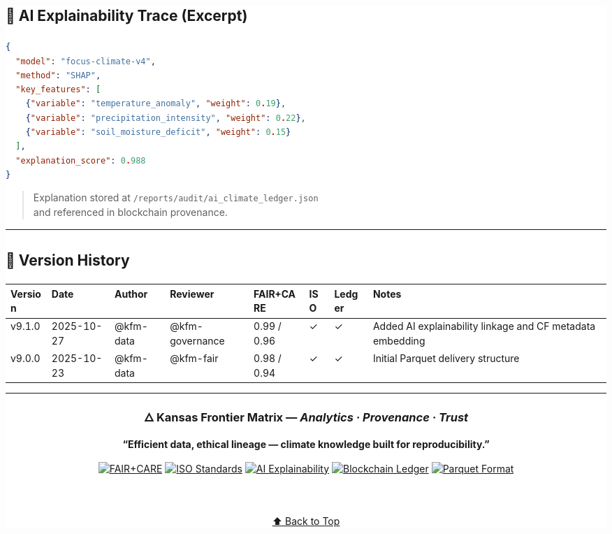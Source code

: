 ## 🧠 AI Explainability Trace (Excerpt)

```json
{
  "model": "focus-climate-v4",
  "method": "SHAP",
  "key_features": [
    {"variable": "temperature_anomaly", "weight": 0.19},
    {"variable": "precipitation_intensity", "weight": 0.22},
    {"variable": "soil_moisture_deficit", "weight": 0.15}
  ],
  "explanation_score": 0.988
}
```

> Explanation stored at `/reports/audit/ai_climate_ledger.json`  
> and referenced in blockchain provenance.

---

## 🧾 Version History

| Version | Date | Author | Reviewer | FAIR+CARE | ISO | Ledger | Notes |
|:--|:--|:--|:--|:--|:--|:--|:--|
| v9.1.0 | 2025-10-27 | @kfm-data | @kfm-governance | 0.99 / 0.96 | ✓ | ✓ | Added AI explainability linkage and CF metadata embedding |
| v9.0.0 | 2025-10-23 | @kfm-data | @kfm-fair | 0.98 / 0.94 | ✓ | ✓ | Initial Parquet delivery structure |

---

<div align="center">

### 🜂 Kansas Frontier Matrix — *Analytics · Provenance · Trust*  
**“Efficient data, ethical lineage — climate knowledge built for reproducibility.”**

[![FAIR+CARE](https://img.shields.io/badge/FAIR%2BCARE-100%25%20Aligned-green)]()
[![ISO Standards](https://img.shields.io/badge/ISO-19115%20%7C%2014064-forestgreen)]()
[![AI Explainability](https://img.shields.io/badge/AI-Explainability%20Audited-blueviolet)]()
[![Blockchain Ledger](https://img.shields.io/badge/Ledger-Provenance%20Certified-gold)]()
[![Parquet Format](https://img.shields.io/badge/Format-Parquet%20V2%20%7C%20Arrow-lightblue)]()

<br><br>
<a href="#-kansas-frontier-matrix--climate-parquet-exports-analytical-faircare-delivery-layer--diamond⁹-Ω--crown∞Ω-ultimate-certified">⬆ Back to Top</a>

</div>